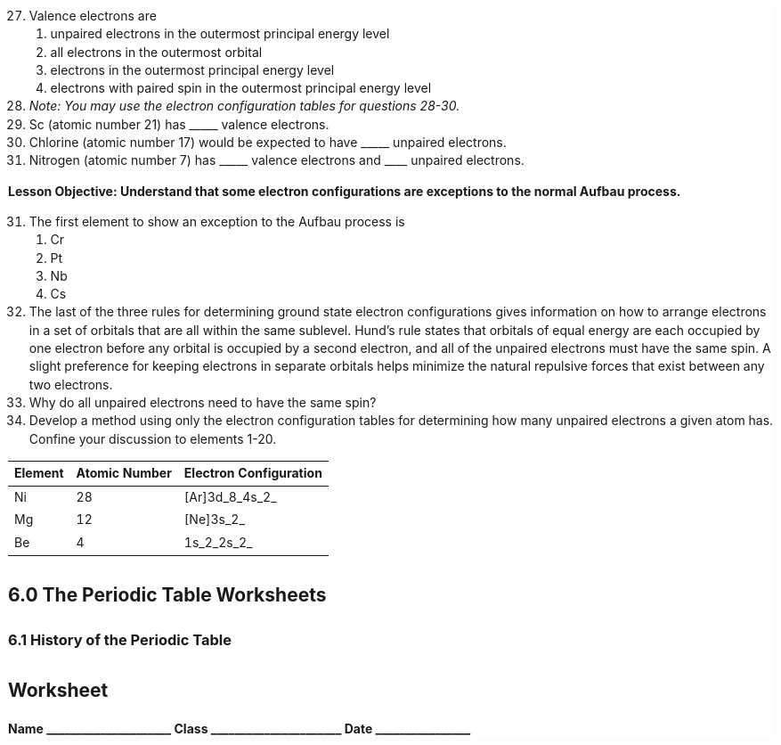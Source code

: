 27. Valence electrons are
    1.  unpaired electrons in the outermost principal energy level
    2.  all electrons in the outermost orbital
    3.  electrons in the outermost principal energy level
    4.  electrons with paired spin in the outermost principal energy level
28. _Note: You may use the electron configuration tables for questions 28-30._
29. Sc (atomic number 21) has \_\_\_\_\_ valence electrons.
30. Chlorine (atomic number 17) would be expected to have \_\_\_\_\_ unpaired electrons.
31. Nitrogen (atomic number 7) has \_\_\_\_\_ valence electrons and \_\_\_\_ unpaired electrons.

**Lesson Objective: Understand that some electron configurations are exceptions to the normal Aufbau process.**

31. The first element to show an exception to the Aufbau process is
    1.  Cr
    2.  Pt
    3.  Nb
    4.  Cs
32. The last of the three rules for determining ground state electron configurations gives information on how to arrange electrons in a set of orbitals that are all within the same sublevel. Hund’s rule states that orbitals of equal energy are each occupied by one electron before any orbital is occupied by a second electron, and all of the unpaired electrons must have the same spin. A slight preference for keeping electrons in separate orbitals helps minimize the natural repulsive forces that exist between any two electrons.
33. Why do all unpaired electrons need to have the same spin?
34. Develop a method using only the electron configuration tables for determining how many unpaired electrons a given atom has. Confine your discussion to elements 1-20.

| **Element** | **Atomic Number** | **Electron Configuration** |
| --- | --- | --- |
| Ni  | 28  | \[Ar\]3d_8_4s_2_ |
| Mg  | 12  | \[Ne\]3s_2_ |
| Be  | 4   | 1s_2_2s_2_ |

</article>

## 6.0 The Periodic Table Worksheets

<article>



</article>

### 6.1 History of the Periodic Table

<article>

Worksheet
---------

**Name \_\_\_\_\_\_\_\_\_\_\_\_\_\_\_\_\_\_\_\_\_ Class \_\_\_\_\_\_\_\_\_\_\_\_\_\_\_\_\_\_\_\_\_\_ Date \_\_\_\_\_\_\_\_\_\_\_\_\_\_\_\_**
